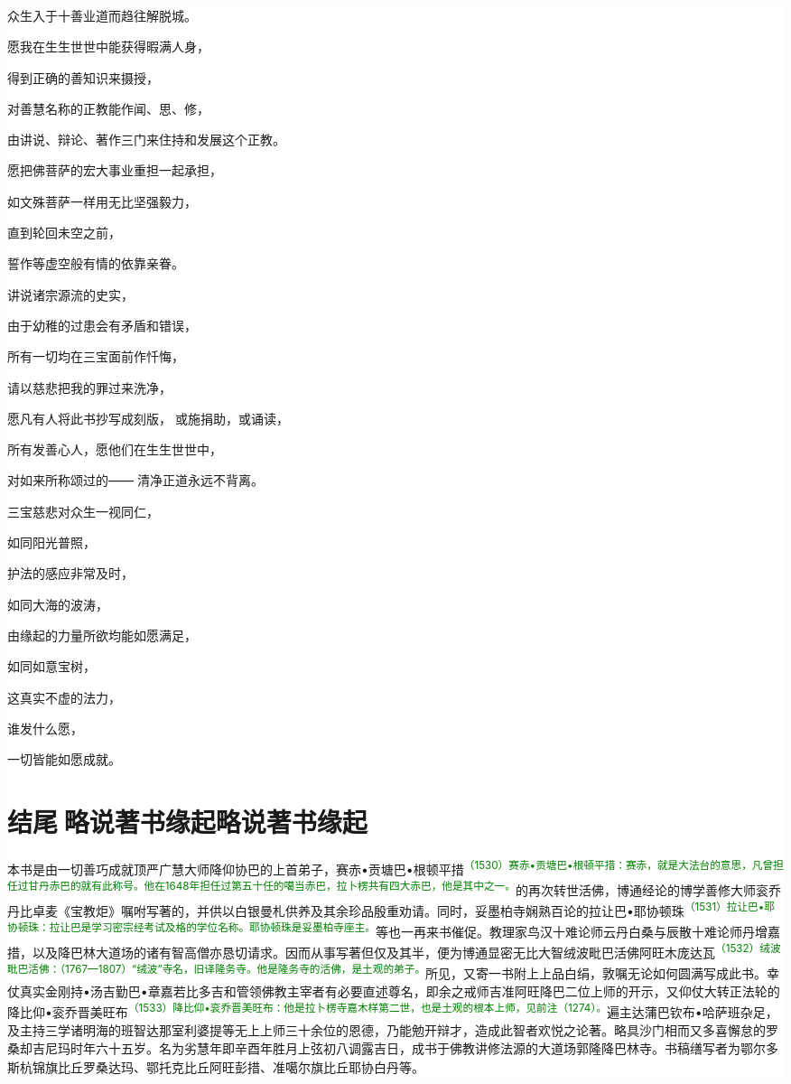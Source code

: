 众生入于十善业道而趋往解脱城。 

愿我在生生世世中能获得暇满人身， 

得到正确的善知识来摄授， 

对善慧名称的正教能作闻、思、修， 

由讲说、辩论、著作三门来住持和发展这个正教。 

愿把佛菩萨的宏大事业重担一起承担， 

如文殊菩萨一样用无比坚强毅力， 

直到轮回未空之前， 

誓作等虚空般有情的依靠亲眷。 

讲说诸宗源流的史实， 

由于幼稚的过患会有矛盾和错误， 

所有一切均在三宝面前作忏悔， 

请以慈悲把我的罪过来洗净， 

愿凡有人将此书抄写成刻版， 或施捐助，或诵读， 

所有发善心人，愿他们在生生世世中， 

对如来所称颂过的—— 清净正道永远不背离。 

三宝慈悲对众生一视同仁，

如同阳光普照， 

护法的感应非常及时，

如同大海的波涛， 

由缘起的力量所欲均能如愿满足，

如同如意宝树， 

这真实不虚的法力，

谁发什么愿，

一切皆能如愿成就。

# 结尾 略说著书缘起略说著书缘起

本书是由一切善巧成就顶严广慧大师降仰协巴的上首弟子，赛赤•贡塘巴•根顿平措<sup><font color="green">（1530）赛赤•贡塘巴•根顿平措：赛赤，就是大法台的意思，凡曾担任过甘丹赤巴的就有此称号。他在1648年担任过第五十任的噶当赤巴，拉卜楞共有四大赤巴，他是其中之一。</font></sup>的再次转世活佛，博通经论的博学善修大师衮乔丹比卓麦《宝教炬》嘱咐写著的，并供以白银曼札供养及其余珍品殷重劝请。同时，妥墨柏寺娴熟百论的拉让巴•耶协顿珠<sup><font color="green">（1531）拉让巴•耶协顿珠：拉让巴是学习密宗经考试及格的学位名称。耶协顿珠是妥墨柏寺座主。</font></sup>等也一再来书催促。教理家鸟汉十难论师云丹白桑与辰散十难论师丹增嘉措，以及降巴林大道场的诸有智高僧亦恳切请求。因而从事写著但仅及其半，便为博通显密无比大智绒波毗巴活佛阿旺木庞达瓦<sup><font color="green">（1532）绒波毗巴活佛：（1767—1807）“绒波”寺名，旧译隆务寺。他是隆务寺的活佛，是土观的弟子。</font></sup>所见，又寄一书附上上品白绢，敦嘱无论如何圆满写成此书。幸仗真实金刚持•汤吉勤巴•章嘉若比多吉和管领佛教主宰者有必要直述尊名，即余之戒师吉准阿旺降巴二位上师的开示，又仰仗大转正法轮的降比仰•衮乔晋美旺布<sup><font color="green">（1533）降比仰•衮乔晋美旺布：他是拉卜楞寺嘉木样第二世，也是土观的根本上师，见前注（1274）。</font></sup>遍主达蒲巴钦布•哈萨班杂足，及主持三学诸明海的班智达那室利婆提等无上上师三十余位的恩德，乃能勉开辩才，造成此智者欢悦之论著。略具沙门相而又多喜懈怠的罗桑却吉尼玛时年六十五岁。名为劣慧年即辛酉年胜月上弦初八调露吉日，成书于佛教讲修法源的大道场郭隆降巴林寺。书稿缮写者为鄂尔多斯杭锦旗比丘罗桑达玛、鄂托克比丘阿旺彭措、准噶尔旗比丘耶协白丹等。
